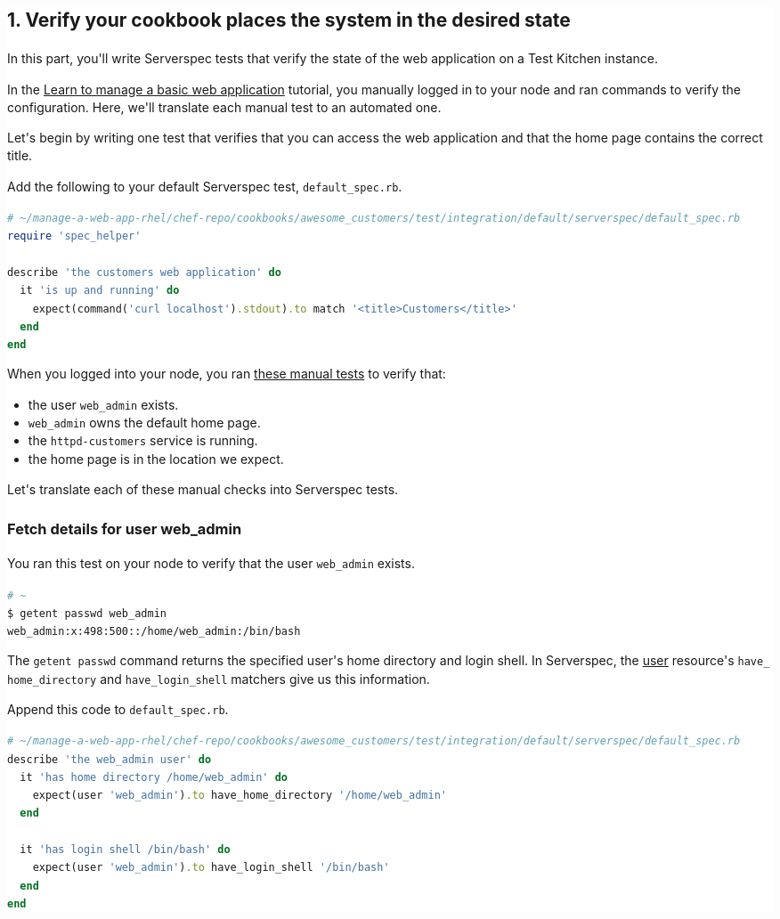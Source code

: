 ## 1. Verify your cookbook places the system in the desired state

In this part, you'll write Serverspec tests that verify the state of the web application on a Test Kitchen instance.

In the [Learn to manage a basic web application](/manage-a-web-app/rhel/) tutorial, you manually logged in to your node and ran commands to verify the configuration. Here, we'll translate each manual test to an automated one.

Let's begin by writing one test that verifies that you can access the web application and that the home page contains the correct title.

Add the following to your default Serverspec test, <code class="file-path">default_spec.rb</code>.

```ruby
# ~/manage-a-web-app-rhel/chef-repo/cookbooks/awesome_customers/test/integration/default/serverspec/default_spec.rb
require 'spec_helper'

describe 'the customers web application' do
  it 'is up and running' do
    expect(command('curl localhost').stdout).to match '<title>Customers</title>'
  end
end
```

When you logged into your node, you ran [these manual tests](/manage-a-web-app/rhel/apply-and-verify-your-web-server-configuration#step5
) to verify that:

* the user `web_admin` exists.
* `web_admin` owns the default home page.
* the `httpd-customers` service is running.
* the home page is in the location we expect.

Let's translate each of these manual checks into Serverspec tests.

### Fetch details for user web_admin

You ran this test on your node to verify that the user `web_admin` exists.

```bash
# ~
$ getent passwd web_admin
web_admin:x:498:500::/home/web_admin:/bin/bash
```

The `getent passwd` command returns the specified user's home directory and login shell. In Serverspec, the [user](http://serverspec.org/resource_types.html#user) resource's `have_home_directory` and `have_login_shell` matchers give us this information.

Append this code to <code class="file-path">default_spec.rb</code>.

```ruby
# ~/manage-a-web-app-rhel/chef-repo/cookbooks/awesome_customers/test/integration/default/serverspec/default_spec.rb
describe 'the web_admin user' do
  it 'has home directory /home/web_admin' do
    expect(user 'web_admin').to have_home_directory '/home/web_admin'
  end

  it 'has login shell /bin/bash' do
    expect(user 'web_admin').to have_login_shell '/bin/bash'
  end
end
```
